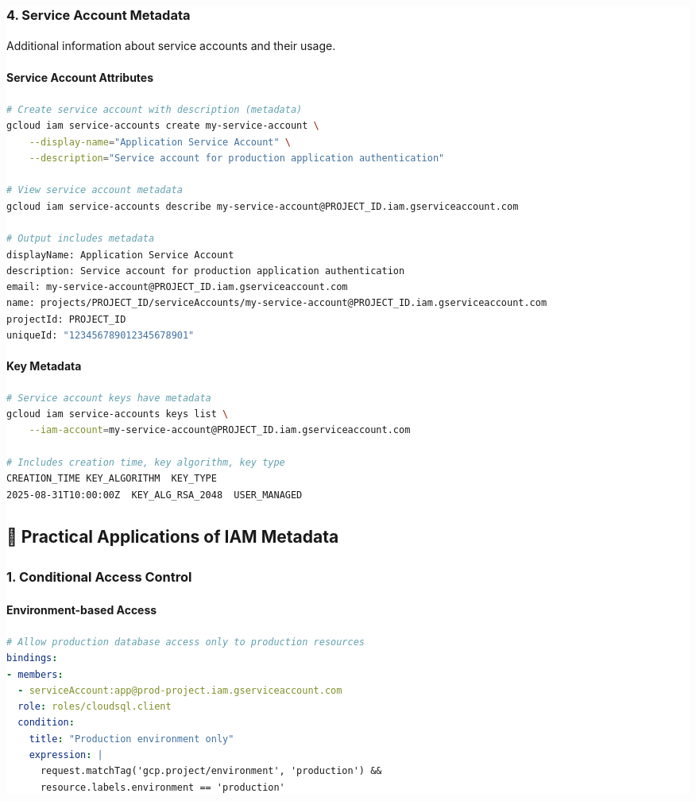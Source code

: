### **4. Service Account Metadata**
Additional information about service accounts and their usage.

#### **Service Account Attributes**
```bash
# Create service account with description (metadata)
gcloud iam service-accounts create my-service-account \
    --display-name="Application Service Account" \
    --description="Service account for production application authentication"

# View service account metadata
gcloud iam service-accounts describe my-service-account@PROJECT_ID.iam.gserviceaccount.com

# Output includes metadata
displayName: Application Service Account
description: Service account for production application authentication
email: my-service-account@PROJECT_ID.iam.gserviceaccount.com
name: projects/PROJECT_ID/serviceAccounts/my-service-account@PROJECT_ID.iam.gserviceaccount.com
projectId: PROJECT_ID
uniqueId: "123456789012345678901"
```

#### **Key Metadata**
```bash
# Service account keys have metadata
gcloud iam service-accounts keys list \
    --iam-account=my-service-account@PROJECT_ID.iam.gserviceaccount.com

# Includes creation time, key algorithm, key type
CREATION_TIME KEY_ALGORITHM  KEY_TYPE
2025-08-31T10:00:00Z  KEY_ALG_RSA_2048  USER_MANAGED
```

## 🎯 **Practical Applications of IAM Metadata**

### **1. Conditional Access Control**

#### **Environment-based Access**
```yaml
# Allow production database access only to production resources
bindings:
- members:
  - serviceAccount:app@prod-project.iam.gserviceaccount.com
  role: roles/cloudsql.client
  condition:
    title: "Production environment only"
    expression: |
      request.matchTag('gcp.project/environment', 'production') &&
      resource.labels.environment == 'production'
```
